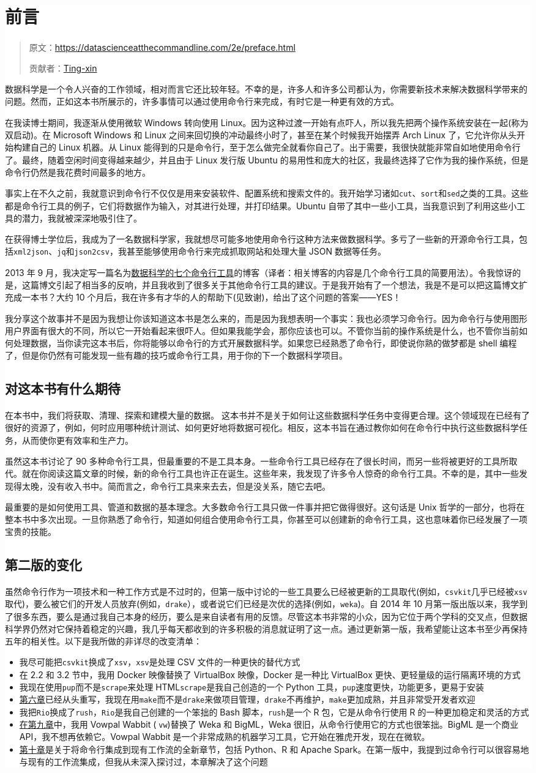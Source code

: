 # 前言

> 原文：<https://datascienceatthecommandline.com/2e/preface.html>
> 
> 贡献者：[Ting-xin](https://github.com/Ting-xin)

数据科学是一个令人兴奋的工作领域，相对而言它还比较年轻。不幸的是，许多人和许多公司都认为，你需要新技术来解决数据科学带来的问题。然而，正如这本书所展示的，许多事情可以通过使用命令行来完成，有时它是一种更有效的方式。

在我读博士期间，我逐渐从使用微软 Windows 转向使用 Linux。因为这种过渡一开始有点吓人，所以我先把两个操作系统安装在一起(称为双启动)。在 Microsoft Windows 和 Linux 之间来回切换的冲动最终小时了，甚至在某个时候我开始摆弄 Arch Linux 了，它允许你从头开始构建自己的 Linux 机器。从 Linux 能得到的只是命令行，至于怎么做完全就看你自己了。出于需要，我很快就能非常自如地使用命令行了。最终，随着空闲时间变得越来越少，并且由于 Linux 发行版 Ubuntu 的易用性和庞大的社区，我最终选择了它作为我的操作系统，但是命令行仍然是我花费时间最多的地方。 

事实上在不久之前，我就意识到命令行不仅仅是用来安装软件、配置系统和搜索文件的。我开始学习诸如`cut`、`sort`和`sed`之类的工具。这些都是命令行工具的例子，它们将数据作为输入，对其进行处理，并打印结果。Ubuntu 自带了其中一些小工具，当我意识到了利用这些小工具的潜力，我就被深深地吸引住了。

在获得博士学位后，我成为了一名数据科学家，我就想尽可能多地使用命令行这种方法来做数据科学。多亏了一些新的开源命令行工具，包括`xml2json`、`jq`和`json2csv`，我甚至能够使用命令行来完成抓取网站和处理大量 JSON 数据等任务。

2013 年 9 月，我决定写一篇名为[数据科学的七个命令行工具](http://www.jeroenjanssens.com/2013/09/19/seven-command-line-tools-for-data-science.html)的博客（译者：相关博客的内容是几个命令行工具的简要用法）。令我惊讶的是，这篇博文引起了相当多的反响，并且我收到了很多关于其他命令行工具的建议。于是我开始有了一个想法，我是不是可以把这篇博文扩充成一本书？大约 10 个月后，我在许多有才华的人的帮助下(见致谢)，给出了这个问题的答案——YES！

我分享这个故事并不是因为我想让你该知道这本书是怎么来的，而是因为我想表明一个事实：我也必须学习命令行。因为命令行与使用图形用户界面有很大的不同，所以它一开始看起来很吓人。但如果我能学会，那你应该也可以。不管你当前的操作系统是什么，也不管你当前如何处理数据，当你读完这本书后，你将能够以命令行的方式开展数据科学。如果您已经熟悉了命令行，即使说你熟的做梦都是 shell 编程了，但是你仍然有可能发现一些有趣的技巧或命令行工具，用于你的下一个数据科学项目。

## 对这本书有什么期待

在本书中，我们将获取、清理、探索和建模大量的数据。 这本书并不是关于如何让这些数据科学任务中变得更合理。这个领域现在已经有了很好的资源了，例如，何时应用哪种统计测试、如何更好地将数据可视化。相反，这本书旨在通过教你如何在命令行中执行这些数据科学任务，从而使你更有效率和生产力。

虽然这本书讨论了 90 多种命令行工具，但最重要的不是工具本身。一些命令行工具已经存在了很长时间，而另一些将被更好的工具所取代。就在你阅读这篇文章的时候，新的命令行工具也许正在诞生。这些年来，我发现了许多令人惊奇的命令行工具。不幸的是，其中一些发现得太晚，没有收入书中。简而言之，命令行工具来来去去，但是没关系，随它去吧。

最重要的是如何使用工具、管道和数据的基本理念。大多数命令行工具只做一件事并把它做得很好。这句话是 Unix 哲学的一部分，也将在整本书中多次出现。一旦你熟悉了命令行，知道如何组合使用命令行工具，你甚至可以创建新的命令行工具，这也意味着你已经发展了一项宝贵的技能。

## 第二版的变化

虽然命令行作为一项技术和一种工作方式是不过时的，但第一版中讨论的一些工具要么已经被更新的工具取代(例如，`csvkit`几乎已经被`xsv`取代)，要么被它们的开发人员放弃(例如，`drake`），或者说它们已经是次优的选择(例如，`weka`)。自 2014 年 10 月第一版出版以来，我学到了很多东西，要么是通过我自己本身的经历，要么是来自读者有用的反馈。尽管这本书非常的小众，因为它位于两个学科的交叉点，但数据科学界仍然对它保持着稳定的兴趣，我几乎每天都收到的许多积极的消息就证明了这一点。通过更新第一版，我希望能让这本书至少再保持五年的相关性。以下是我所做的非详尽的改变清单：

*   我尽可能把`csvkit`换成了`xsv`，`xsv`是处理 CSV 文件的一种更快的替代方式
*   在 2.2 和 3.2 节中，我用 Docker 映像替换了 VirtualBox 映像，Docker 是一种比 VirtualBox 更快、更轻量级的运行隔离环境的方式
*   我现在使用`pup`而不是`scrape`来处理 HTML`scrape`是我自己创造的一个 Python 工具，`pup`速度更快，功能更多，更易于安装
*   [第六章](chapter-6-project-management-with-make.html#chapter-6-project-management-with-make)已经从头重写，我现在用`make`而不是`drake`来做项目管理，`drake`不再维护，`make`更加成熟，并且非常受开发者欢迎
*   我把`Rio`换成了`rush`，`Rio`是我自己创建的一个笨拙的 Bash 脚本，`rush`是一个 R 包，它是从命令行使用 R 的一种更加稳定和灵活的方式
*   [在第九章](https://datascienceatthecommandline.com/2e/chapter-9-modeling-data.html#chapter-9-modeling-data)中，我用 Vowpal Wabbit ( `vw`)替换了 Weka 和 BigML，Weka 很旧，从命令行使用它的方式也很笨拙。BigML 是一个商业 API，我不想再依赖它。Vowpal Wabbit 是一个非常成熟的机器学习工具，它开始在雅虎开发，现在在微软。
*   [第十章](https://datascienceatthecommandline.com/2e/chapter-10-polyglot-data-science.html)是关于将命令行集成到现有工作流的全新章节，包括 Python、R 和 Apache Spark。在第一版中，我提到过命令行可以很容易地与现有的工作流集成，但我从未深入探讨过，本章解决了这个问题
